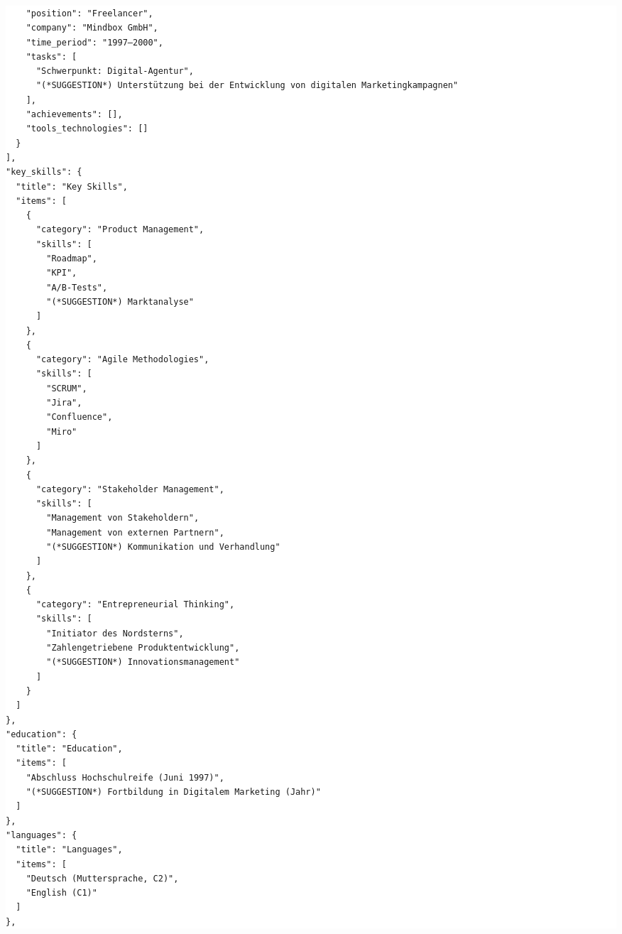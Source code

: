         "position": "Freelancer",
        "company": "Mindbox GmbH",
        "time_period": "1997–2000",
        "tasks": [
          "Schwerpunkt: Digital-Agentur",
          "(*SUGGESTION*) Unterstützung bei der Entwicklung von digitalen Marketingkampagnen"
        ],
        "achievements": [],
        "tools_technologies": []
      }
    ],
    "key_skills": {
      "title": "Key Skills",
      "items": [
        {
          "category": "Product Management",
          "skills": [
            "Roadmap",
            "KPI",
            "A/B-Tests",
            "(*SUGGESTION*) Marktanalyse"
          ]
        },
        {
          "category": "Agile Methodologies",
          "skills": [
            "SCRUM",
            "Jira",
            "Confluence",
            "Miro"
          ]
        },
        {
          "category": "Stakeholder Management",
          "skills": [
            "Management von Stakeholdern",
            "Management von externen Partnern",
            "(*SUGGESTION*) Kommunikation und Verhandlung"
          ]
        },
        {
          "category": "Entrepreneurial Thinking",
          "skills": [
            "Initiator des Nordsterns",
            "Zahlengetriebene Produktentwicklung",
            "(*SUGGESTION*) Innovationsmanagement"
          ]
        }
      ]
    },
    "education": {
      "title": "Education",
      "items": [
        "Abschluss Hochschulreife (Juni 1997)",
        "(*SUGGESTION*) Fortbildung in Digitalem Marketing (Jahr)"
      ]
    },
    "languages": {
      "title": "Languages",
      "items": [
        "Deutsch (Muttersprache, C2)",
        "English (C1)"
      ]
    },